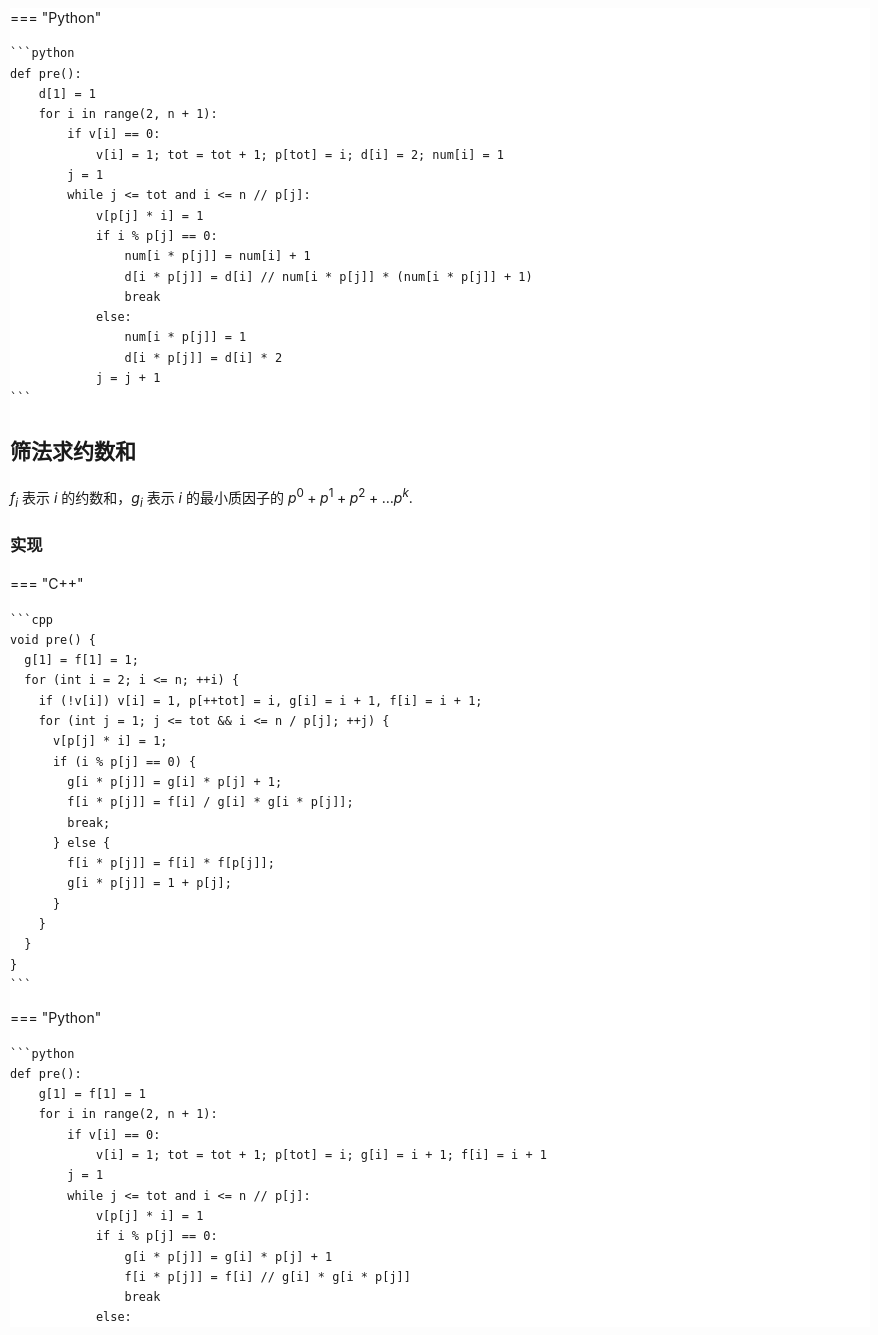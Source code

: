 === "Python"

    ```python
    def pre():
        d[1] = 1
        for i in range(2, n + 1):
            if v[i] == 0:
                v[i] = 1; tot = tot + 1; p[tot] = i; d[i] = 2; num[i] = 1
            j = 1
            while j <= tot and i <= n // p[j]:
                v[p[j] * i] = 1
                if i % p[j] == 0:
                    num[i * p[j]] = num[i] + 1
                    d[i * p[j]] = d[i] // num[i * p[j]] * (num[i * p[j]] + 1)
                    break
                else:
                    num[i * p[j]] = 1
                    d[i * p[j]] = d[i] * 2
                j = j + 1
    ```

## 筛法求约数和

$f_i$ 表示 $i$ 的约数和，$g_i$ 表示 $i$ 的最小质因子的 $p^0+p^1+p^2+\dots p^k$.

### 实现

=== "C++"

    ```cpp
    void pre() {
      g[1] = f[1] = 1;
      for (int i = 2; i <= n; ++i) {
        if (!v[i]) v[i] = 1, p[++tot] = i, g[i] = i + 1, f[i] = i + 1;
        for (int j = 1; j <= tot && i <= n / p[j]; ++j) {
          v[p[j] * i] = 1;
          if (i % p[j] == 0) {
            g[i * p[j]] = g[i] * p[j] + 1;
            f[i * p[j]] = f[i] / g[i] * g[i * p[j]];
            break;
          } else {
            f[i * p[j]] = f[i] * f[p[j]];
            g[i * p[j]] = 1 + p[j];
          }
        }
      }
    }
    ```

=== "Python"

    ```python
    def pre():
        g[1] = f[1] = 1
        for i in range(2, n + 1):
            if v[i] == 0:
                v[i] = 1; tot = tot + 1; p[tot] = i; g[i] = i + 1; f[i] = i + 1
            j = 1
            while j <= tot and i <= n // p[j]:
                v[p[j] * i] = 1
                if i % p[j] == 0:
                    g[i * p[j]] = g[i] * p[j] + 1
                    f[i * p[j]] = f[i] // g[i] * g[i * p[j]]
                    break
                else: